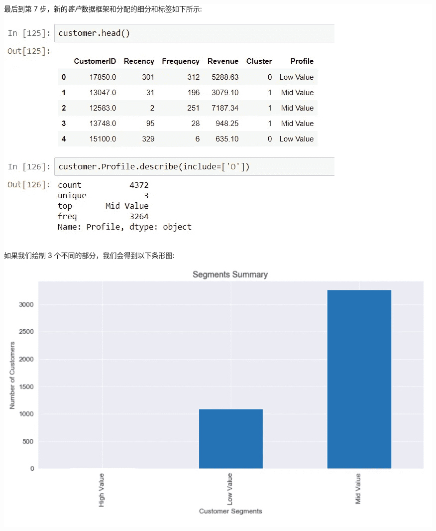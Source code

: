 
最后到第 7 步，新的*客户*数据框架和分配的细分和标签如下所示:

![](img/fbff6d987307c55a40fd4ab4a902b778.png)

如果我们绘制 3 个不同的部分，我们会得到以下条形图:

![](img/d55d21a6738f2377ba67fa4ad428725f.png)

